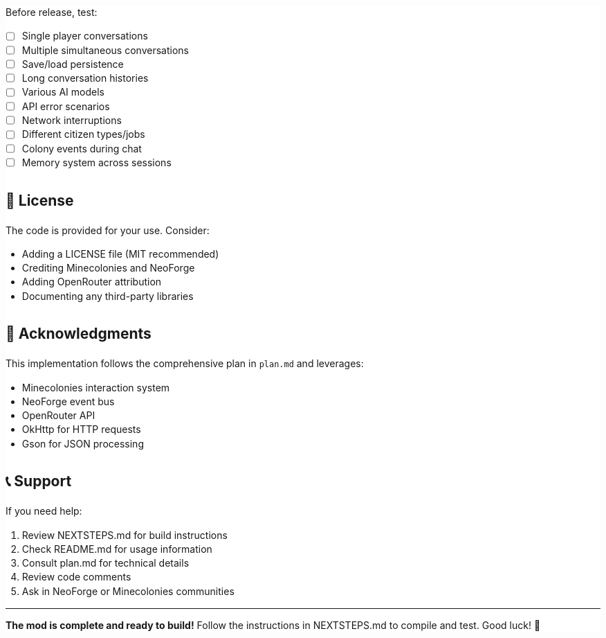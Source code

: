 Before release, test:

- [ ] Single player conversations
- [ ] Multiple simultaneous conversations
- [ ] Save/load persistence
- [ ] Long conversation histories
- [ ] Various AI models
- [ ] API error scenarios
- [ ] Network interruptions
- [ ] Different citizen types/jobs
- [ ] Colony events during chat
- [ ] Memory system across sessions

## 📝 License

The code is provided for your use. Consider:

- Adding a LICENSE file (MIT recommended)
- Crediting Minecolonies and NeoForge
- Adding OpenRouter attribution
- Documenting any third-party libraries

## 🙏 Acknowledgments

This implementation follows the comprehensive plan in `plan.md` and leverages:

- Minecolonies interaction system
- NeoForge event bus
- OpenRouter API
- OkHttp for HTTP requests
- Gson for JSON processing

## 📞 Support

If you need help:

1. Review NEXTSTEPS.md for build instructions
2. Check README.md for usage information
3. Consult plan.md for technical details
4. Review code comments
5. Ask in NeoForge or Minecolonies communities

---

**The mod is complete and ready to build!** Follow the instructions in NEXTSTEPS.md to compile and test. Good luck! 🎉
